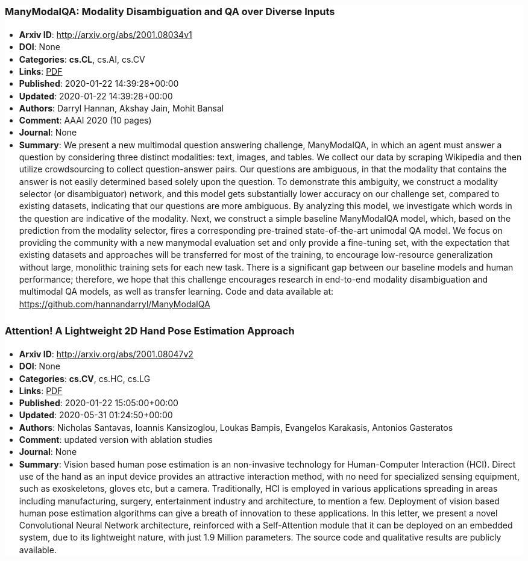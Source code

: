 

### ManyModalQA: Modality Disambiguation and QA over Diverse Inputs
- **Arxiv ID**: http://arxiv.org/abs/2001.08034v1
- **DOI**: None
- **Categories**: **cs.CL**, cs.AI, cs.CV
- **Links**: [PDF](http://arxiv.org/pdf/2001.08034v1)
- **Published**: 2020-01-22 14:39:28+00:00
- **Updated**: 2020-01-22 14:39:28+00:00
- **Authors**: Darryl Hannan, Akshay Jain, Mohit Bansal
- **Comment**: AAAI 2020 (10 pages)
- **Journal**: None
- **Summary**: We present a new multimodal question answering challenge, ManyModalQA, in which an agent must answer a question by considering three distinct modalities: text, images, and tables. We collect our data by scraping Wikipedia and then utilize crowdsourcing to collect question-answer pairs. Our questions are ambiguous, in that the modality that contains the answer is not easily determined based solely upon the question. To demonstrate this ambiguity, we construct a modality selector (or disambiguator) network, and this model gets substantially lower accuracy on our challenge set, compared to existing datasets, indicating that our questions are more ambiguous. By analyzing this model, we investigate which words in the question are indicative of the modality. Next, we construct a simple baseline ManyModalQA model, which, based on the prediction from the modality selector, fires a corresponding pre-trained state-of-the-art unimodal QA model. We focus on providing the community with a new manymodal evaluation set and only provide a fine-tuning set, with the expectation that existing datasets and approaches will be transferred for most of the training, to encourage low-resource generalization without large, monolithic training sets for each new task. There is a significant gap between our baseline models and human performance; therefore, we hope that this challenge encourages research in end-to-end modality disambiguation and multimodal QA models, as well as transfer learning. Code and data available at: https://github.com/hannandarryl/ManyModalQA



### Attention! A Lightweight 2D Hand Pose Estimation Approach
- **Arxiv ID**: http://arxiv.org/abs/2001.08047v2
- **DOI**: None
- **Categories**: **cs.CV**, cs.HC, cs.LG
- **Links**: [PDF](http://arxiv.org/pdf/2001.08047v2)
- **Published**: 2020-01-22 15:05:00+00:00
- **Updated**: 2020-05-31 01:24:50+00:00
- **Authors**: Nicholas Santavas, Ioannis Kansizoglou, Loukas Bampis, Evangelos Karakasis, Antonios Gasteratos
- **Comment**: updated version with ablation studies
- **Journal**: None
- **Summary**: Vision based human pose estimation is an non-invasive technology for Human-Computer Interaction (HCI). Direct use of the hand as an input device provides an attractive interaction method, with no need for specialized sensing equipment, such as exoskeletons, gloves etc, but a camera. Traditionally, HCI is employed in various applications spreading in areas including manufacturing, surgery, entertainment industry and architecture, to mention a few. Deployment of vision based human pose estimation algorithms can give a breath of innovation to these applications. In this letter, we present a novel Convolutional Neural Network architecture, reinforced with a Self-Attention module that it can be deployed on an embedded system, due to its lightweight nature, with just 1.9 Million parameters. The source code and qualitative results are publicly available.
